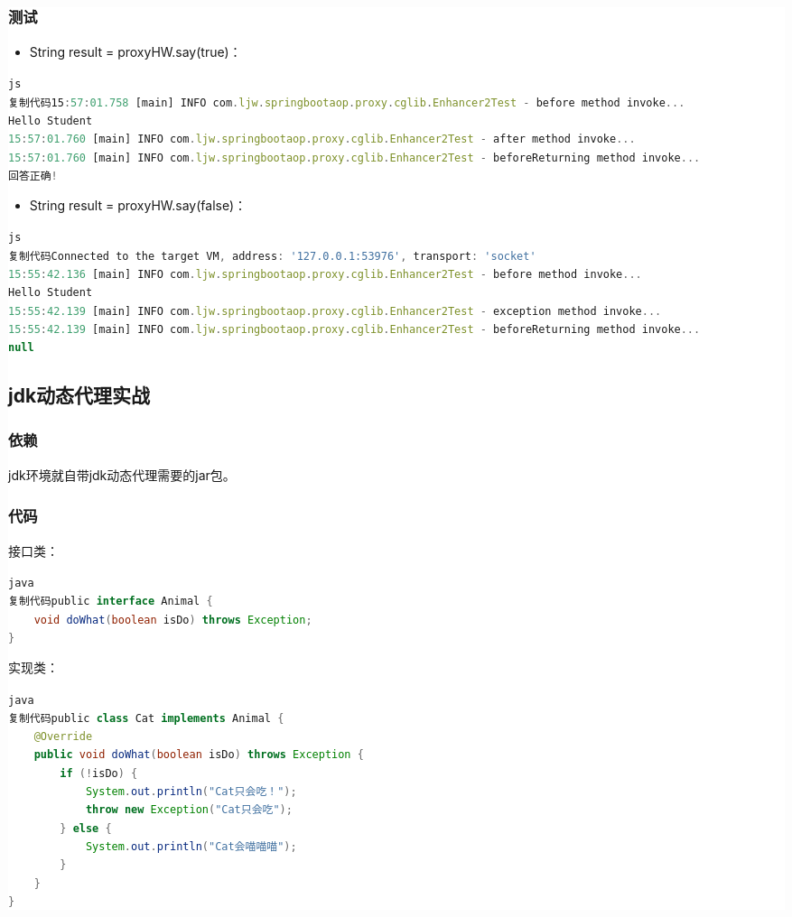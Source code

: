### 测试

- String result = proxyHW.say(true)：

```js
js
复制代码15:57:01.758 [main] INFO com.ljw.springbootaop.proxy.cglib.Enhancer2Test - before method invoke...
Hello Student
15:57:01.760 [main] INFO com.ljw.springbootaop.proxy.cglib.Enhancer2Test - after method invoke...
15:57:01.760 [main] INFO com.ljw.springbootaop.proxy.cglib.Enhancer2Test - beforeReturning method invoke...
回答正确!
```

- String result = proxyHW.say(false)：

```js
js
复制代码Connected to the target VM, address: '127.0.0.1:53976', transport: 'socket'
15:55:42.136 [main] INFO com.ljw.springbootaop.proxy.cglib.Enhancer2Test - before method invoke...
Hello Student
15:55:42.139 [main] INFO com.ljw.springbootaop.proxy.cglib.Enhancer2Test - exception method invoke...
15:55:42.139 [main] INFO com.ljw.springbootaop.proxy.cglib.Enhancer2Test - beforeReturning method invoke...
null
```

## jdk动态代理实战

### 依赖

jdk环境就自带jdk动态代理需要的jar包。

### 代码

接口类：

```java
java
复制代码public interface Animal {
    void doWhat(boolean isDo) throws Exception;
}
```

实现类：

```java
java
复制代码public class Cat implements Animal {
    @Override
    public void doWhat(boolean isDo) throws Exception {
        if (!isDo) {
            System.out.println("Cat只会吃！");
            throw new Exception("Cat只会吃");
        } else {
            System.out.println("Cat会喵喵喵");
        }
    }
}
```
